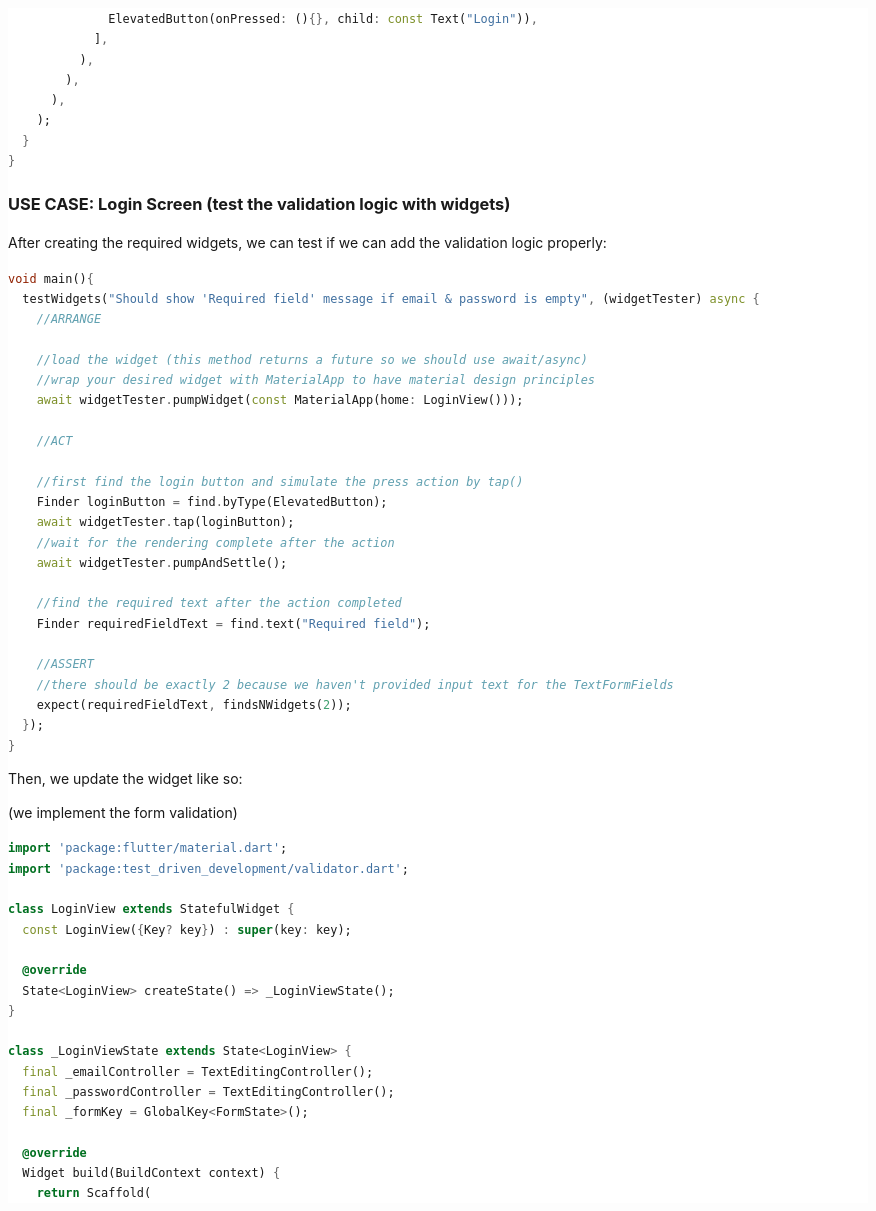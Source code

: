 ```dart
              ElevatedButton(onPressed: (){}, child: const Text("Login")),
            ],
          ),
        ),
      ),
    );
  }
}
```

### USE CASE: Login Screen (test the validation logic with widgets)

After creating the required widgets, we can test if we can add the validation logic properly:

```dart
void main(){
  testWidgets("Should show 'Required field' message if email & password is empty", (widgetTester) async {
    //ARRANGE

    //load the widget (this method returns a future so we should use await/async)
    //wrap your desired widget with MaterialApp to have material design principles
    await widgetTester.pumpWidget(const MaterialApp(home: LoginView()));

    //ACT

    //first find the login button and simulate the press action by tap()
    Finder loginButton = find.byType(ElevatedButton);
    await widgetTester.tap(loginButton);
    //wait for the rendering complete after the action
    await widgetTester.pumpAndSettle();

    //find the required text after the action completed
    Finder requiredFieldText = find.text("Required field");

    //ASSERT
    //there should be exactly 2 because we haven't provided input text for the TextFormFields
    expect(requiredFieldText, findsNWidgets(2));
  });
}
```

Then, we update the widget like so:

(we implement the form validation)

```dart
import 'package:flutter/material.dart';
import 'package:test_driven_development/validator.dart';

class LoginView extends StatefulWidget {
  const LoginView({Key? key}) : super(key: key);

  @override
  State<LoginView> createState() => _LoginViewState();
}

class _LoginViewState extends State<LoginView> {
  final _emailController = TextEditingController();
  final _passwordController = TextEditingController();
  final _formKey = GlobalKey<FormState>();

  @override
  Widget build(BuildContext context) {
    return Scaffold(
```